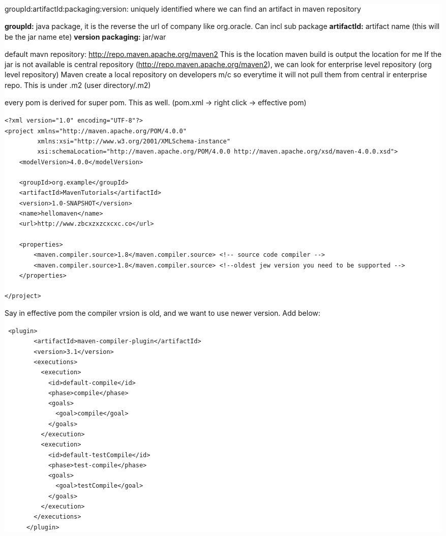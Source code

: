 
groupId:artifactId:packaging:version: uniquely identified where we can find an artifact in maven repository

<b>groupId:</b> java package, it is the reverse the url of company like org.oracle. Can incl sub package
<b>artifactId:</b> artifact name (this will be the jar name ete)
<b>version</b>
<b>packaging:</b> jar/war


default mavn repository: http://repo.maven.apache.org/maven2
This is the location maven build is output the location for me
If the jar is not available is central repository (http://repo.maven.apache.org/maven2), we can look for enterprise level repository 
(org level repository) Maven create a local repository on developers m/c so everytime it will not pull them from 
central ir enterprise repo. This is under .m2 (user directory/.m2)

every pom is derived for super pom. This as well. (pom.xml -> right click -> effective pom)

```
<?xml version="1.0" encoding="UTF-8"?>
<project xmlns="http://maven.apache.org/POM/4.0.0"
         xmlns:xsi="http://www.w3.org/2001/XMLSchema-instance"
         xsi:schemaLocation="http://maven.apache.org/POM/4.0.0 http://maven.apache.org/xsd/maven-4.0.0.xsd">
    <modelVersion>4.0.0</modelVersion>

    <groupId>org.example</groupId>
    <artifactId>MavenTutorials</artifactId>
    <version>1.0-SNAPSHOT</version>
    <name>hellomaven</name>
    <url>http://www.zbcxzxzcxcxc.co</url>

    <properties>
        <maven.compiler.source>1.8</maven.compiler.source> <!-- source code compiler -->
        <maven.compiler.source>1.8</maven.compiler.source> <!--oldest jew version you need to be supported -->
    </properties>

</project>

```

Say in effective pom the compiler vrsion is old, and we want to use newer version. Add below:

```
 <plugin>
        <artifactId>maven-compiler-plugin</artifactId>
        <version>3.1</version>
        <executions>
          <execution>
            <id>default-compile</id>
            <phase>compile</phase>
            <goals>
              <goal>compile</goal>
            </goals>
          </execution>
          <execution>
            <id>default-testCompile</id>
            <phase>test-compile</phase>
            <goals>
              <goal>testCompile</goal>
            </goals>
          </execution>
        </executions>
      </plugin>
```